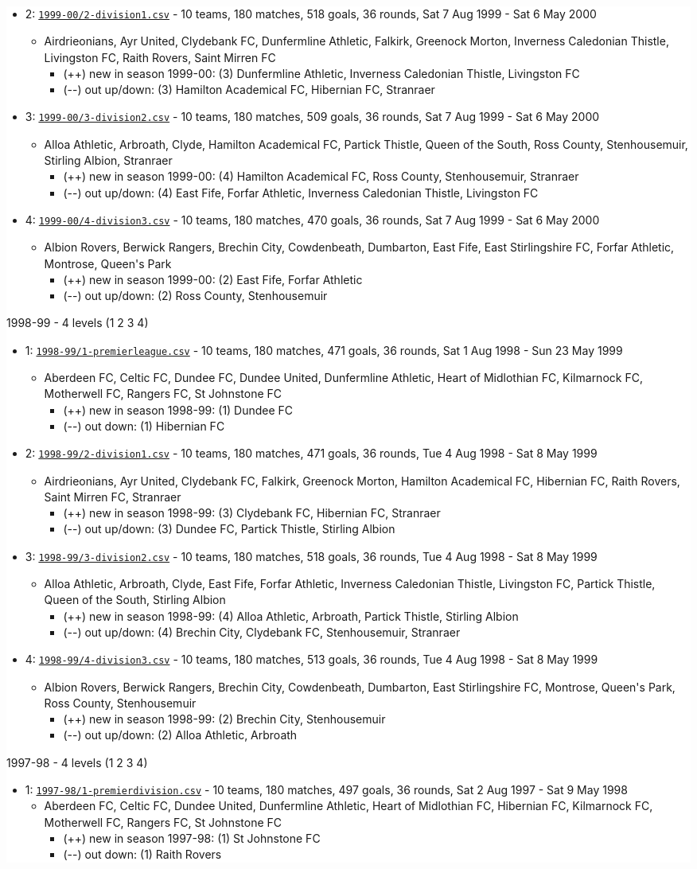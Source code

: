   - 2: [`1999-00/2-division1.csv`](1999-00/2-division1.csv) -  10 teams,  180 matches,  518 goals,  36 rounds,  Sat 7 Aug 1999 - Sat 6 May 2000
    - Airdrieonians, Ayr United, Clydebank FC, Dunfermline Athletic, Falkirk, Greenock Morton, Inverness Caledonian Thistle, Livingston FC, Raith Rovers, Saint Mirren FC
      - (++) new in season 1999-00: (3) Dunfermline Athletic, Inverness Caledonian Thistle, Livingston FC
      - (--) out up/down: (3) Hamilton Academical FC, Hibernian FC, Stranraer

  - 3: [`1999-00/3-division2.csv`](1999-00/3-division2.csv) -  10 teams,  180 matches,  509 goals,  36 rounds,  Sat 7 Aug 1999 - Sat 6 May 2000
    - Alloa Athletic, Arbroath, Clyde, Hamilton Academical FC, Partick Thistle, Queen of the South, Ross County, Stenhousemuir, Stirling Albion, Stranraer
      - (++) new in season 1999-00: (4) Hamilton Academical FC, Ross County, Stenhousemuir, Stranraer
      - (--) out up/down: (4) East Fife, Forfar Athletic, Inverness Caledonian Thistle, Livingston FC

  - 4: [`1999-00/4-division3.csv`](1999-00/4-division3.csv) -  10 teams,  180 matches,  470 goals,  36 rounds,  Sat 7 Aug 1999 - Sat 6 May 2000
    - Albion Rovers, Berwick Rangers, Brechin City, Cowdenbeath, Dumbarton, East Fife, East Stirlingshire FC, Forfar Athletic, Montrose, Queen's Park
      - (++) new in season 1999-00: (2) East Fife, Forfar Athletic
      - (--) out up/down: (2) Ross County, Stenhousemuir



1998-99 - 4 levels (1 2 3 4)
  - 1: [`1998-99/1-premierleague.csv`](1998-99/1-premierleague.csv) -  10 teams,  180 matches,  471 goals,  36 rounds,  Sat 1 Aug 1998 - Sun 23 May 1999
    - Aberdeen FC, Celtic FC, Dundee FC, Dundee United, Dunfermline Athletic, Heart of Midlothian FC, Kilmarnock FC, Motherwell FC, Rangers FC, St Johnstone FC
      - (++) new in season 1998-99: (1) Dundee FC
      - (--) out down: (1) Hibernian FC

  - 2: [`1998-99/2-division1.csv`](1998-99/2-division1.csv) -  10 teams,  180 matches,  471 goals,  36 rounds,  Tue 4 Aug 1998 - Sat 8 May 1999
    - Airdrieonians, Ayr United, Clydebank FC, Falkirk, Greenock Morton, Hamilton Academical FC, Hibernian FC, Raith Rovers, Saint Mirren FC, Stranraer
      - (++) new in season 1998-99: (3) Clydebank FC, Hibernian FC, Stranraer
      - (--) out up/down: (3) Dundee FC, Partick Thistle, Stirling Albion

  - 3: [`1998-99/3-division2.csv`](1998-99/3-division2.csv) -  10 teams,  180 matches,  518 goals,  36 rounds,  Tue 4 Aug 1998 - Sat 8 May 1999
    - Alloa Athletic, Arbroath, Clyde, East Fife, Forfar Athletic, Inverness Caledonian Thistle, Livingston FC, Partick Thistle, Queen of the South, Stirling Albion
      - (++) new in season 1998-99: (4) Alloa Athletic, Arbroath, Partick Thistle, Stirling Albion
      - (--) out up/down: (4) Brechin City, Clydebank FC, Stenhousemuir, Stranraer

  - 4: [`1998-99/4-division3.csv`](1998-99/4-division3.csv) -  10 teams,  180 matches,  513 goals,  36 rounds,  Tue 4 Aug 1998 - Sat 8 May 1999
    - Albion Rovers, Berwick Rangers, Brechin City, Cowdenbeath, Dumbarton, East Stirlingshire FC, Montrose, Queen's Park, Ross County, Stenhousemuir
      - (++) new in season 1998-99: (2) Brechin City, Stenhousemuir
      - (--) out up/down: (2) Alloa Athletic, Arbroath



1997-98 - 4 levels (1 2 3 4)
  - 1: [`1997-98/1-premierdivision.csv`](1997-98/1-premierdivision.csv) -  10 teams,  180 matches,  497 goals,  36 rounds,  Sat 2 Aug 1997 - Sat 9 May 1998
    - Aberdeen FC, Celtic FC, Dundee United, Dunfermline Athletic, Heart of Midlothian FC, Hibernian FC, Kilmarnock FC, Motherwell FC, Rangers FC, St Johnstone FC
      - (++) new in season 1997-98: (1) St Johnstone FC
      - (--) out down: (1) Raith Rovers
